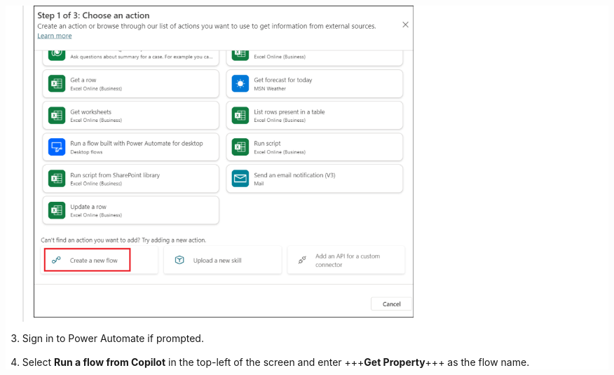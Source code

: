 > <img src="./media/image21.png" style="width:5.64612in;height:4.63913in"
> alt="A screenshot of a computer Description automatically generated" />

3.  Sign in to Power Automate if prompted.

4.  Select **Run a flow from Copilot** in the top-left of the screen and
    enter +++**Get Property**+++ as the flow name.
